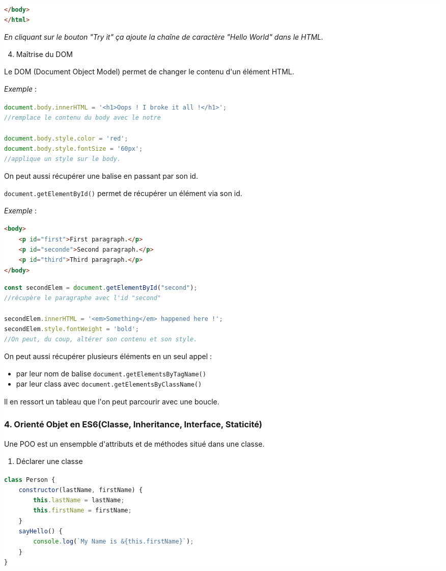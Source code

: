 ```html
</body>
</html>
```
_En cliquant sur le bouton "Try it" ça ajoute la chaîne de caractère "Hello World" dans le HTML._

4) Maîtrise du DOM

Le DOM (Document Object Model) permet de changer le contenu d'un élément HTML.

_Exemple_ :

```javascript
document.body.innerHTML = '<h1>Oops ! I broke it all !</h1>';
//remplace le contenu du body avec le notre

document.body.style.color = 'red';
document.body.style.fontSize = '60px';
//applique un style sur le body.
```

On peut aussi récupérer une balise en passant par son id.

```document.getElementById()``` permet de récupérer un élément via son id.

_Exemple_ :

```html
<body>
	<p id="first">First paragraph.</p>
	<p id="seconde">Second paragraph.</p>
	<p id="third">Third paragraph.</p>
</body>
```
```javascript
const secondElem = document.getElementById("second");
//récupère le paragraphe avec l'id "second"

secondElem.innerHTML = '<em>Something</em> happened here !';
secondElem.style.fontWeight = 'bold';
//On peut, du coup, altérer son contenu et son style.
```

On peut aussi récupérer plusieurs éléments en un seul appel :

- par leur nom de balise ```document.getElementsByTagName()```
- par leur class avec ```document.getElementsByClassName()```

Il en ressort un tableau que l'on peut parcourir avec une boucle.

### 4. Orienté Objet en ES6(Classe, Inheritance, Interface, Staticité)

Une POO est un ensempble d'attributs et de méthodes situé dans une classe. 

1) Déclarer une classe

```javascript
class Person {
	constructor(lastName, firstName) {
		this.lastName = lastName;
		this.firstName = firstName;
	}
	sayHello() {
		console.log(`My Name is &{this.firstName}`);
	}
}
```
